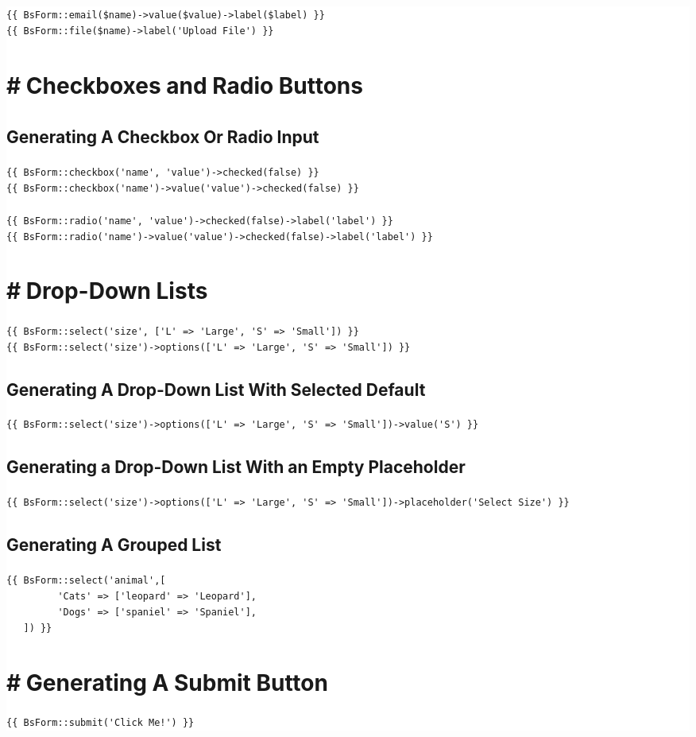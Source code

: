 ```blade
{{ BsForm::email($name)->value($value)->label($label) }}
{{ BsForm::file($name)->label('Upload File') }}
```

<a name="checkboxes"></a>
# # Checkboxes and Radio Buttons
## Generating A Checkbox Or Radio Input

```blade
{{ BsForm::checkbox('name', 'value')->checked(false) }}
{{ BsForm::checkbox('name')->value('value')->checked(false) }}

{{ BsForm::radio('name', 'value')->checked(false)->label('label') }}
{{ BsForm::radio('name')->value('value')->checked(false)->label('label') }}
```

<a name="dropdown"></a>
# # Drop-Down Lists

```blade
{{ BsForm::select('size', ['L' => 'Large', 'S' => 'Small']) }}
{{ BsForm::select('size')->options(['L' => 'Large', 'S' => 'Small']) }}
```

## Generating A Drop-Down List With Selected Default

```blade
{{ BsForm::select('size')->options(['L' => 'Large', 'S' => 'Small'])->value('S') }}
```

## Generating a Drop-Down List With an Empty Placeholder

```blade
{{ BsForm::select('size')->options(['L' => 'Large', 'S' => 'Small'])->placeholder('Select Size') }}
```

## Generating A Grouped List

```blade
{{ BsForm::select('animal',[
         'Cats' => ['leopard' => 'Leopard'],
         'Dogs' => ['spaniel' => 'Spaniel'],
   ]) }}
```

<a name="submit"></a>
# # Generating A Submit Button

```blade
{{ BsForm::submit('Click Me!') }}
```
